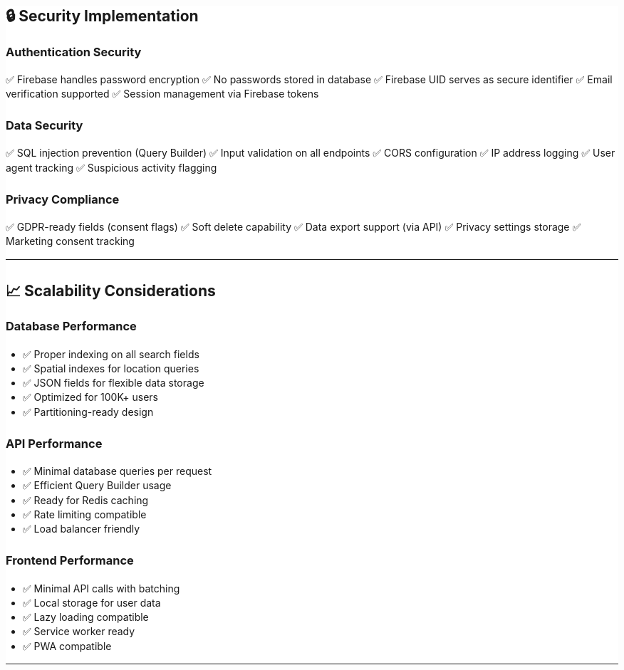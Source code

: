 
## 🔒 Security Implementation

### Authentication Security
✅ Firebase handles password encryption
✅ No passwords stored in database
✅ Firebase UID serves as secure identifier
✅ Email verification supported
✅ Session management via Firebase tokens

### Data Security
✅ SQL injection prevention (Query Builder)
✅ Input validation on all endpoints
✅ CORS configuration
✅ IP address logging
✅ User agent tracking
✅ Suspicious activity flagging

### Privacy Compliance
✅ GDPR-ready fields (consent flags)
✅ Soft delete capability
✅ Data export support (via API)
✅ Privacy settings storage
✅ Marketing consent tracking

---

## 📈 Scalability Considerations

### Database Performance
- ✅ Proper indexing on all search fields
- ✅ Spatial indexes for location queries
- ✅ JSON fields for flexible data storage
- ✅ Optimized for 100K+ users
- ✅ Partitioning-ready design

### API Performance
- ✅ Minimal database queries per request
- ✅ Efficient Query Builder usage
- ✅ Ready for Redis caching
- ✅ Rate limiting compatible
- ✅ Load balancer friendly

### Frontend Performance
- ✅ Minimal API calls with batching
- ✅ Local storage for user data
- ✅ Lazy loading compatible
- ✅ Service worker ready
- ✅ PWA compatible

---